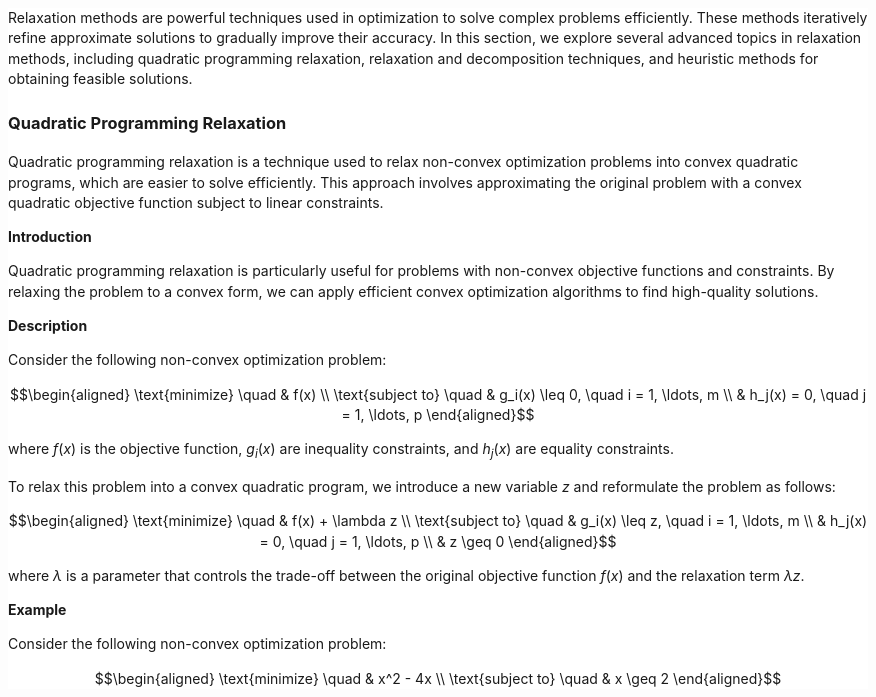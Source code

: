 Relaxation methods are powerful techniques used in optimization to solve
complex problems efficiently. These methods iteratively refine
approximate solutions to gradually improve their accuracy. In this
section, we explore several advanced topics in relaxation methods,
including quadratic programming relaxation, relaxation and decomposition
techniques, and heuristic methods for obtaining feasible solutions.

### Quadratic Programming Relaxation

Quadratic programming relaxation is a technique used to relax non-convex
optimization problems into convex quadratic programs, which are easier
to solve efficiently. This approach involves approximating the original
problem with a convex quadratic objective function subject to linear
constraints.

**Introduction**

Quadratic programming relaxation is particularly useful for problems
with non-convex objective functions and constraints. By relaxing the
problem to a convex form, we can apply efficient convex optimization
algorithms to find high-quality solutions.

**Description**

Consider the following non-convex optimization problem:
``` math
\begin{aligned}
\text{minimize} \quad & f(x) \\
\text{subject to} \quad & g_i(x) \leq 0, \quad i = 1, \ldots, m \\
& h_j(x) = 0, \quad j = 1, \ldots, p
\end{aligned}
```
where $`f(x)`$ is the objective function, $`g_i(x)`$ are inequality
constraints, and $`h_j(x)`$ are equality constraints.

To relax this problem into a convex quadratic program, we introduce a
new variable $`z`$ and reformulate the problem as follows:
``` math
\begin{aligned}
\text{minimize} \quad & f(x) + \lambda z \\
\text{subject to} \quad & g_i(x) \leq z, \quad i = 1, \ldots, m \\
& h_j(x) = 0, \quad j = 1, \ldots, p \\
& z \geq 0
\end{aligned}
```
where $`\lambda`$ is a parameter that controls the trade-off between the
original objective function $`f(x)`$ and the relaxation term
$`\lambda z`$.

**Example**

Consider the following non-convex optimization problem:
``` math
\begin{aligned}
\text{minimize} \quad & x^2 - 4x \\
\text{subject to} \quad & x \geq 2
\end{aligned}
```
